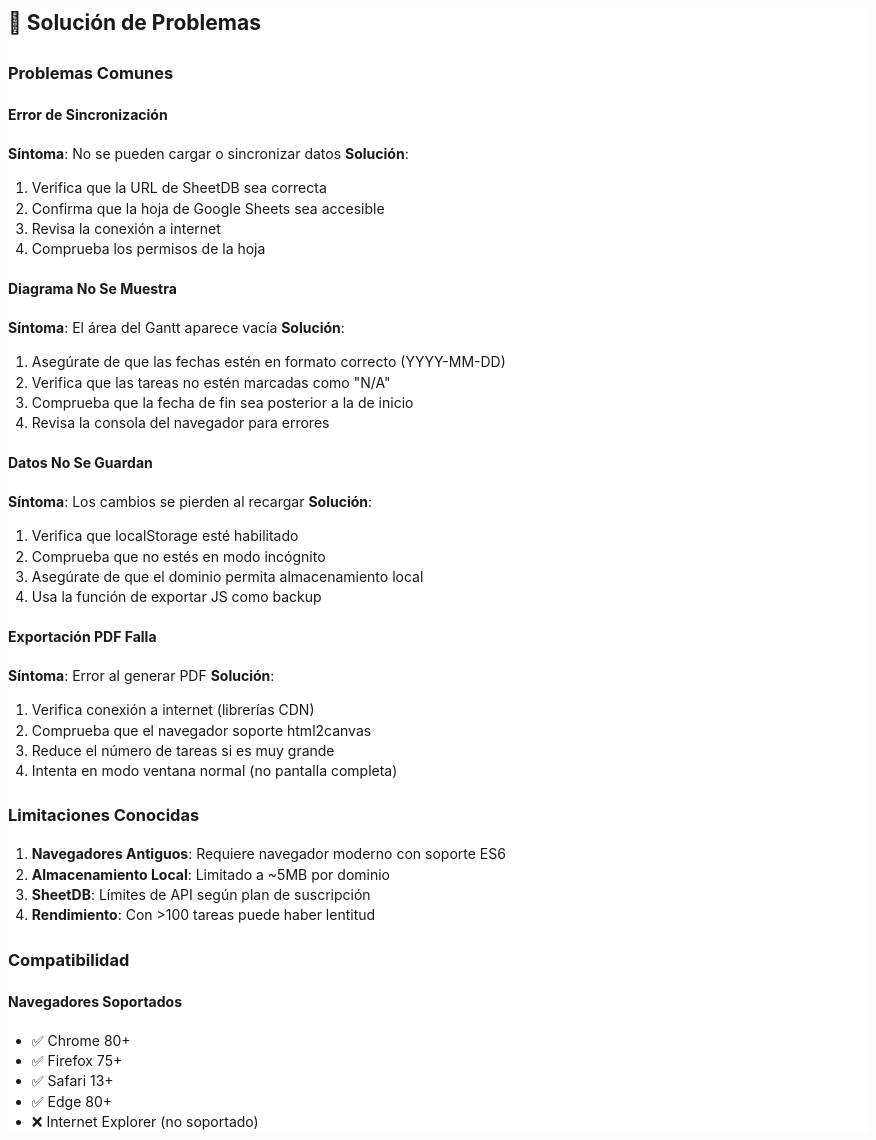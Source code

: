 ## 🐛 Solución de Problemas

### Problemas Comunes

#### Error de Sincronización
**Síntoma**: No se pueden cargar o sincronizar datos
**Solución**:
1. Verifica que la URL de SheetDB sea correcta
2. Confirma que la hoja de Google Sheets sea accesible
3. Revisa la conexión a internet
4. Comprueba los permisos de la hoja

#### Diagrama No Se Muestra
**Síntoma**: El área del Gantt aparece vacía
**Solución**:
1. Asegúrate de que las fechas estén en formato correcto (YYYY-MM-DD)
2. Verifica que las tareas no estén marcadas como "N/A"
3. Comprueba que la fecha de fin sea posterior a la de inicio
4. Revisa la consola del navegador para errores

#### Datos No Se Guardan
**Síntoma**: Los cambios se pierden al recargar
**Solución**:
1. Verifica que localStorage esté habilitado
2. Comprueba que no estés en modo incógnito
3. Asegúrate de que el dominio permita almacenamiento local
4. Usa la función de exportar JS como backup

#### Exportación PDF Falla
**Síntoma**: Error al generar PDF
**Solución**:
1. Verifica conexión a internet (librerías CDN)
2. Comprueba que el navegador soporte html2canvas
3. Reduce el número de tareas si es muy grande
4. Intenta en modo ventana normal (no pantalla completa)

### Limitaciones Conocidas

1. **Navegadores Antiguos**: Requiere navegador moderno con soporte ES6
2. **Almacenamiento Local**: Limitado a ~5MB por dominio
3. **SheetDB**: Límites de API según plan de suscripción
4. **Rendimiento**: Con >100 tareas puede haber lentitud

### Compatibilidad

#### Navegadores Soportados
- ✅ Chrome 80+
- ✅ Firefox 75+
- ✅ Safari 13+
- ✅ Edge 80+
- ❌ Internet Explorer (no soportado)
